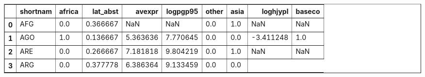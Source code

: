 


<div>
<table border="1" class="dataframe">
  <thead>
    <tr style="text-align: right;">
      <th></th>
      <th>shortnam</th>
      <th>africa</th>
      <th>lat_abst</th>
      <th>avexpr</th>
      <th>logpgp95</th>
      <th>other</th>
      <th>asia</th>
      <th>loghjypl</th>
      <th>baseco</th>
    </tr>
  </thead>
  <tbody>
    <tr>
      <th>0</th>
      <td>AFG</td>
      <td>0.0</td>
      <td>0.366667</td>
      <td>NaN</td>
      <td>NaN</td>
      <td>0.0</td>
      <td>1.0</td>
      <td>NaN</td>
      <td>NaN</td>
    </tr>
    <tr>
      <th>1</th>
      <td>AGO</td>
      <td>1.0</td>
      <td>0.136667</td>
      <td>5.363636</td>
      <td>7.770645</td>
      <td>0.0</td>
      <td>0.0</td>
      <td>-3.411248</td>
      <td>1.0</td>
    </tr>
    <tr>
      <th>2</th>
      <td>ARE</td>
      <td>0.0</td>
      <td>0.266667</td>
      <td>7.181818</td>
      <td>9.804219</td>
      <td>0.0</td>
      <td>1.0</td>
      <td>NaN</td>
      <td>NaN</td>
    </tr>
    <tr>
      <th>3</th>
      <td>ARG</td>
      <td>0.0</td>
      <td>0.377778</td>
      <td>6.386364</td>
      <td>9.133459</td>
      <td>0.0</td>
      <td>0.0</td>